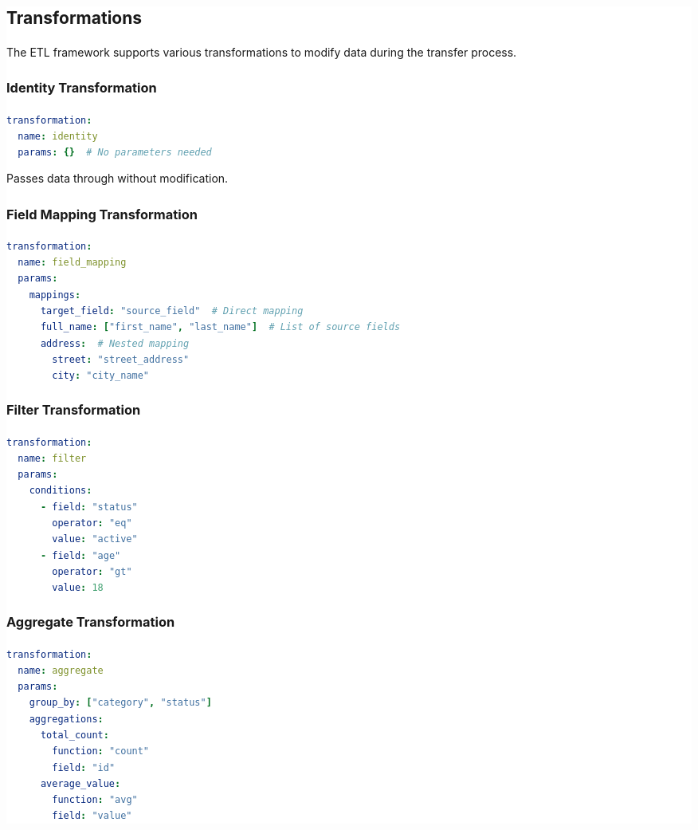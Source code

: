 ## Transformations

The ETL framework supports various transformations to modify data during the transfer process.

### Identity Transformation
```yaml
transformation:
  name: identity
  params: {}  # No parameters needed
```
Passes data through without modification.

### Field Mapping Transformation
```yaml
transformation:
  name: field_mapping
  params:
    mappings:
      target_field: "source_field"  # Direct mapping
      full_name: ["first_name", "last_name"]  # List of source fields
      address:  # Nested mapping
        street: "street_address"
        city: "city_name"
```

### Filter Transformation
```yaml
transformation:
  name: filter
  params:
    conditions:
      - field: "status"
        operator: "eq"
        value: "active"
      - field: "age"
        operator: "gt"
        value: 18
```

### Aggregate Transformation
```yaml
transformation:
  name: aggregate
  params:
    group_by: ["category", "status"]
    aggregations:
      total_count:
        function: "count"
        field: "id"
      average_value:
        function: "avg"
        field: "value"
```
